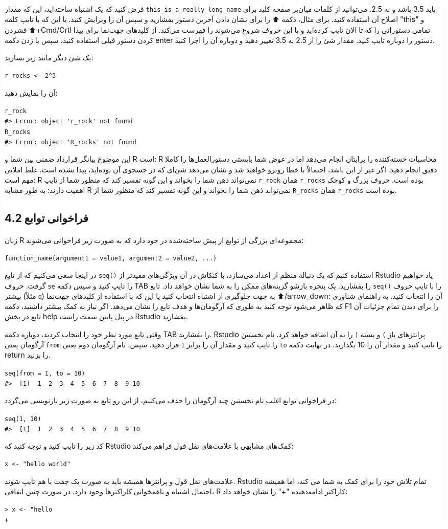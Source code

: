 فرض کنید که یک اشتباه ساخته‌اید، این که مقدار
`this_is_a_really_long_name`
باید 3.5 باشد و نه 2.5. می‌توانید از کلمات میان‌بر صفحه کلید برای اصلاح آن استفاده کنید. برای مثال، دکمه :arrow_up: را برای نشان دادن آخرین دستور بفشارید و سپس آن را ویرایش کنید. یا این که با تایپ کلمه "this" و فشردن 
 :arrow_up:+Cmd/Crtl
 تمامی دستوراتی را که تا الان تایپ  کرده‌اید و با این حروف شروع می‌شوند را فهرست می‌کند. از کلیدهای جهت‌نما برای پیدا کردن دستور قبلی استفاده کنید، سپس با زدن دکمه enter دستور را دوباره تایپ کنید. مقدار شئ را از 2.5 به 3.5 تغییر دهید و دوباره آن را اجرا کنید.

 یک شئ دیگر مانند زیر بسازید:
```{}
r_rocks <- 2^3
```
آن را نمایش دهید:
```{r}
r_rock
#> Error: object 'r_rock' not found
R_rocks
#> Error: object 'R_rocks' not found
```
این موضوع بیانگر قرارداد ضمنی بین شما و R است: R محاسبات خسته‌کننده را برایتان انجام می‌دهد اما در عوض شما بایستی دستورالعمل‌ها را کاملا دقیق انجام دهید. اگر غیر از این باشد، احتمالاً با خطا روبرو خواهید شد و نشان می‌دهد شئ‌ای که در جسجوی آن بوده‌اید، پیدا نشده است. غلط املایی مهم است: R نمی‌تواند ذهن شما را بخواند و این گونه تفسیر کند که منظور شما از تایپ `r_rock` همان `r_rocks` بوده است. حروف بزرگ و کوچک اهمیت دارند: به طور مشابه R نمی‌تواند ذهن شما را بخواند و این گونه تفسیر کند که منظور شما از `R_rocks` همان `r_rocks` بوده است.

 ## 4.2 فراخوانی توابع
 زبان R مجموعه‌ای بزرگی از توابع از پیش ساخته‌شده در خود دارد که به صورت زیر فراخوانی می‌شوند:
```{r}
function_name(argument1 = value1, argument2 = value2, ...)
```
در اینجا سعی می‌کنیم که از تابع `seq()` استفاده کنیم که یک دنباله منظم از اعداد می‌سازد، با کنکاش در آن ویژگی‌های مفیدتر از Rstudio یاد خواهیم گرفت. حروف `se` را تایپ کنید و سپس دکمه TAB را بفشارید. یک پنجره بازشو گزینه‌های ممکن را به شما نشان خواهد داد. تابع `seq()` را با تایپ حروف بیشتر (مثلاً `q`) به جهت جلوگیری از اشتباه انتخاب کنید یا این که با استفاده از کلیدهای جهت‌نما :arrow_up:/arrow_down: آن را انتخاب کنید. به راهنمای شناوری که ظاهر می‌شود توجه کنید به طوری که آرگومان‌ها و هدف تابع را نشان می‌دهد. اگر نیاز به کمک بیشتر داشتید، دکمه F1 را برای دیدن تمام جزئیات آن تابع در بخش help در پنل پایین سمت راست Rstudio بفشارید.

وقتی تابع مورد نظر خود را انتخاب کردید، دوباره دکمه TAB را بفشارید. Rstudio پرانتزهای باز `)` و بسته `(` را به آن اضافه خواهد کرد. نام نخستین آرگومان یعنی `from` را تایپ کنید و مقدار آن را برابر `1` قرار دهید. سپس، نام آرگومان دوم یعنی `to` را تایپ کنید و مقدار آن را 10 بگذارید. در نهایت دکمه return را بزنید.
```{r}
seq(from = 1, to = 10)
#>  [1]  1  2  3  4  5  6  7  8  9 10
```
در فراخوانی توابع اغلب نام نخستین چند آرگومان را حذف می‌کنیم، از این رو تابع به صورت زیر بازنویسی می‌گردد:
```{r}
seq(1, 10)
#>  [1]  1  2  3  4  5  6  7  8  9 10
```
کد زیر را تایپ کنید و توجه کنید که Rstudio کمک‌های مشابهی با علامت‌های نقل قول فراهم می‌کند:
```{r}
x <- "hello world"
```
علامت‌های نقل قول و پرانتزها همیشه باید به صورت یک جفت با هم تایپ شوند. Rstudio تمام تلاش خود را برای کمک به شما می کند، اما همیشه احتمال اشتباه و ناهمخوانی کاراکترها وجود دارد. در صورت چنین اتفاقی، R کاراکتر ادامه‌دهنده "+" را نشان خواهد داد:
```{.r, code-copy=false}
> x <- "hello
+
```